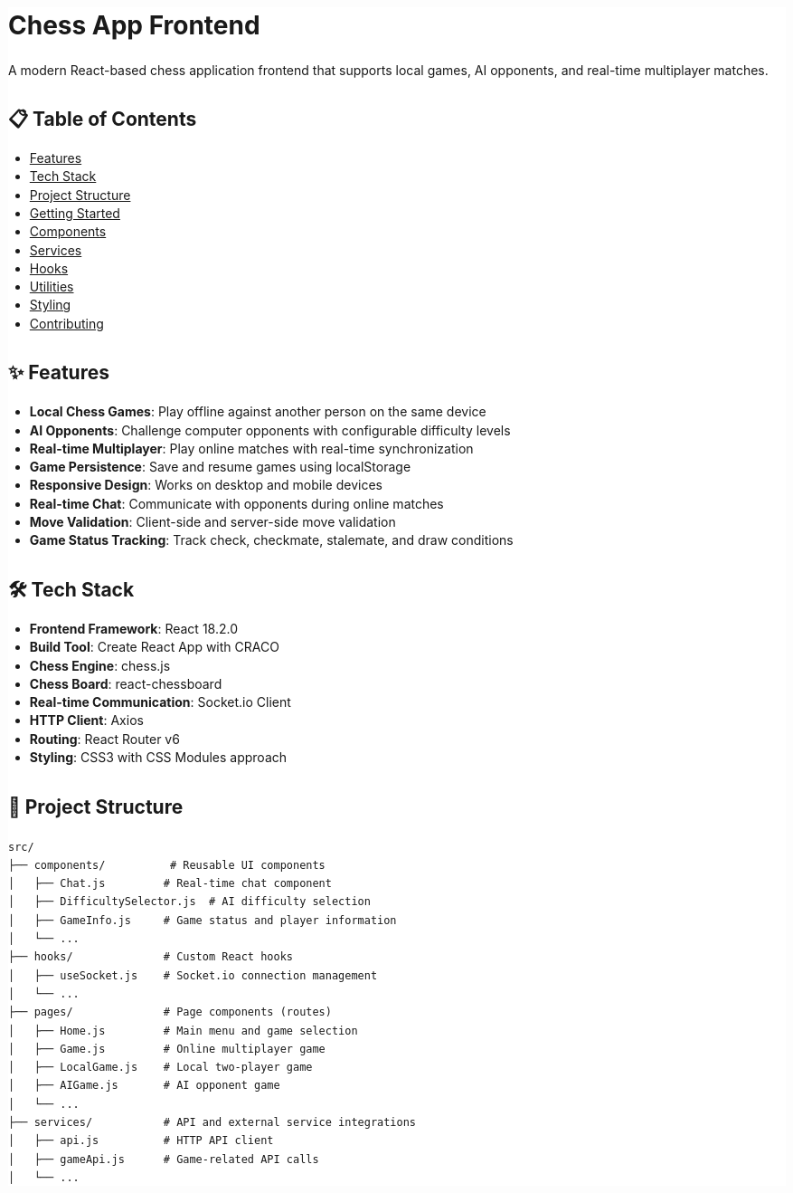 # Chess App Frontend

A modern React-based chess application frontend that supports local games, AI opponents, and real-time multiplayer matches.

## 📋 Table of Contents

- [Features](#features)
- [Tech Stack](#tech-stack)
- [Project Structure](#project-structure)
- [Getting Started](#getting-started)
- [Components](#components)
- [Services](#services)
- [Hooks](#hooks)
- [Utilities](#utilities)
- [Styling](#styling)
- [Contributing](#contributing)

## ✨ Features

- **Local Chess Games**: Play offline against another person on the same device
- **AI Opponents**: Challenge computer opponents with configurable difficulty levels
- **Real-time Multiplayer**: Play online matches with real-time synchronization
- **Game Persistence**: Save and resume games using localStorage
- **Responsive Design**: Works on desktop and mobile devices
- **Real-time Chat**: Communicate with opponents during online matches
- **Move Validation**: Client-side and server-side move validation
- **Game Status Tracking**: Track check, checkmate, stalemate, and draw conditions

## 🛠 Tech Stack

- **Frontend Framework**: React 18.2.0
- **Build Tool**: Create React App with CRACO
- **Chess Engine**: chess.js
- **Chess Board**: react-chessboard
- **Real-time Communication**: Socket.io Client
- **HTTP Client**: Axios
- **Routing**: React Router v6
- **Styling**: CSS3 with CSS Modules approach

## 📁 Project Structure

```
src/
├── components/          # Reusable UI components
│   ├── Chat.js         # Real-time chat component
│   ├── DifficultySelector.js  # AI difficulty selection
│   ├── GameInfo.js     # Game status and player information
│   └── ...
├── hooks/              # Custom React hooks
│   ├── useSocket.js    # Socket.io connection management
│   └── ...
├── pages/              # Page components (routes)
│   ├── Home.js         # Main menu and game selection
│   ├── Game.js         # Online multiplayer game
│   ├── LocalGame.js    # Local two-player game
│   ├── AIGame.js       # AI opponent game
│   └── ...
├── services/           # API and external service integrations
│   ├── api.js          # HTTP API client
│   ├── gameApi.js      # Game-related API calls
│   └── ...
```